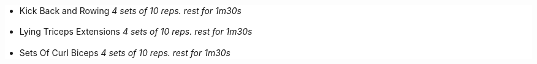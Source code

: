  * Kick Back and Rowing _4 sets of 10 reps. rest for 1m30s_

<object type="application/x-shockwave-flash" id="myExperience2160572357001" width="100%" height="50%" class="BrightcoveExperience BrightcoveExperienceID_5096" seamlesstabbing="undefined" data="http://c.brightcove.com/services/viewer/federated_f9?&amp;width=100%25&amp;height=100%25&amp;flashID=myExperience2160572357001&amp;identifierClassName=BrightcoveExperienceID_5096&amp;bgcolor=%23FFFFFF&amp;wmode=transparent&amp;htmlFallback=true&amp;playerID=4687780475001&amp;playerKey=AQ~~%2CAAAEQzHfn_k~%2C1Z4cKvLiKIZ5cw8BBocL60eLwJtPafKW&amp;isVid=true&amp;isUI=true&amp;autoStart=true&amp;dynamicStreaming=true&amp;includeAPI=true&amp;templateLoadHandler=Dm.Player.Core.initialize&amp;%40videoPlayer=ref%3ADOMTV16678&amp;debuggerID=&amp;startTime=1487682233959" title="Adobe Flash Player"><param name="allowScriptAccess" value="always"><param name="allowFullScreen" value="true"><param name="seamlessTabbing" value="false"><param name="swliveconnect" value="true"><param name="wmode" value="transparent"><param name="quality" value="high"><param name="bgcolor" value="#FFFFFF"></object>

<object type="application/x-shockwave-flash" id="myExperience2160572357001" width="100%" height="50%" class="BrightcoveExperience BrightcoveExperienceID_6732" seamlesstabbing="undefined" data="http://c.brightcove.com/services/viewer/federated_f9?&amp;width=100%25&amp;height=100%25&amp;flashID=myExperience2160572357001&amp;identifierClassName=BrightcoveExperienceID_6732&amp;bgcolor=%23FFFFFF&amp;wmode=transparent&amp;htmlFallback=true&amp;playerID=4687780475001&amp;playerKey=AQ~~%2CAAAEQzHfn_k~%2C1Z4cKvLiKIZ5cw8BBocL60eLwJtPafKW&amp;isVid=true&amp;isUI=true&amp;autoStart=true&amp;dynamicStreaming=true&amp;includeAPI=true&amp;templateLoadHandler=Dm.Player.Core.initialize&amp;%40videoPlayer=ref%3ADOMTV16675&amp;debuggerID=&amp;startTime=1487682267085" title="Adobe Flash Player"><param name="allowScriptAccess" value="always"><param name="allowFullScreen" value="true"><param name="seamlessTabbing" value="false"><param name="swliveconnect" value="true"><param name="wmode" value="transparent"><param name="quality" value="high"><param name="bgcolor" value="#FFFFFF"></object>

 * Lying Triceps Extensions _4 sets of 10 reps. rest for 1m30s_

<object type="application/x-shockwave-flash" id="myExperience2160572357001" width="100%" height="50%" class="BrightcoveExperience BrightcoveExperienceID_8666" seamlesstabbing="undefined" data="http://c.brightcove.com/services/viewer/federated_f9?&amp;width=100%25&amp;height=100%25&amp;flashID=myExperience2160572357001&amp;identifierClassName=BrightcoveExperienceID_8666&amp;bgcolor=%23FFFFFF&amp;wmode=transparent&amp;htmlFallback=true&amp;playerID=4687780475001&amp;playerKey=AQ~~%2CAAAEQzHfn_k~%2C1Z4cKvLiKIZ5cw8BBocL60eLwJtPafKW&amp;isVid=true&amp;isUI=true&amp;autoStart=true&amp;dynamicStreaming=true&amp;includeAPI=true&amp;templateLoadHandler=Dm.Player.Core.initialize&amp;%40videoPlayer=ref%3ADOMTV16677&amp;debuggerID=&amp;startTime=1487682294065" title="Adobe Flash Player"><param name="allowScriptAccess" value="always"><param name="allowFullScreen" value="true"><param name="seamlessTabbing" value="false"><param name="swliveconnect" value="true"><param name="wmode" value="transparent"><param name="quality" value="high"><param name="bgcolor" value="#FFFFFF"></object>

 * Sets Of Curl Biceps _4 sets of 10 reps. rest for 1m30s_

<object type="application/x-shockwave-flash" id="myExperience2160572357001" width="100%" height="50%" class="BrightcoveExperience BrightcoveExperienceID_1529" seamlesstabbing="undefined" data="http://c.brightcove.com/services/viewer/federated_f9?&amp;width=100%25&amp;height=100%25&amp;flashID=myExperience2160572357001&amp;identifierClassName=BrightcoveExperienceID_1529&amp;bgcolor=%23FFFFFF&amp;wmode=transparent&amp;htmlFallback=true&amp;playerID=4687780475001&amp;playerKey=AQ~~%2CAAAEQzHfn_k~%2C1Z4cKvLiKIZ5cw8BBocL60eLwJtPafKW&amp;isVid=true&amp;isUI=true&amp;autoStart=true&amp;dynamicStreaming=true&amp;includeAPI=true&amp;templateLoadHandler=Dm.Player.Core.initialize&amp;%40videoPlayer=ref%3ADOMTV16676&amp;debuggerID=&amp;startTime=1487682314474"><param name="allowScriptAccess" value="always"><param name="allowFullScreen" value="true"><param name="seamlessTabbing" value="false"><param name="swliveconnect" value="true"><param name="wmode" value="transparent"><param name="quality" value="high"><param name="bgcolor" value="#FFFFFF"></object>

